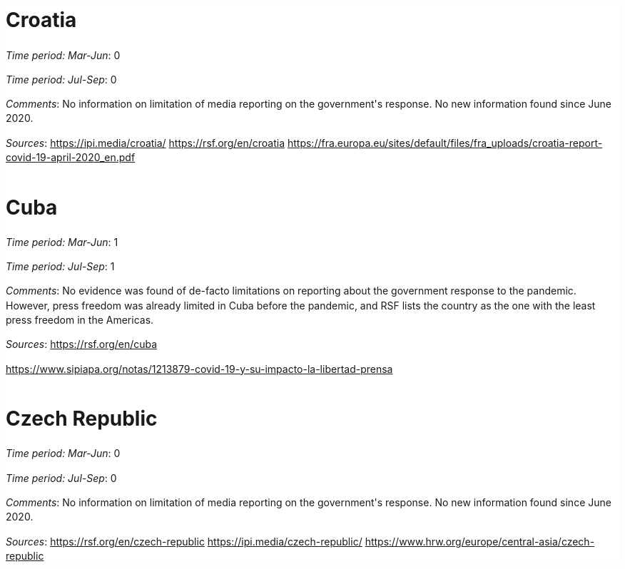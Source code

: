 

# Croatia 
*Time period: Mar-Jun*: 0

 
*Time period: Jul-Sep*: 0

 

*Comments*:
 No information on limitation of media reporting on the government's response. No new information found since June 2020. 

*Sources*:
 https://ipi.media/croatia/
https://rsf.org/en/croatia
https://fra.europa.eu/sites/default/files/fra_uploads/croatia-report-covid-19-april-2020_en.pdf



# Cuba 
*Time period: Mar-Jun*: 1

 
*Time period: Jul-Sep*: 1

 

*Comments*:
 No evidence was found of de-facto limitations on reporting about the government response to the pandemic. However, press freedom was already limited in Cuba before the pandemic, and RSF lists the country as the one with the least press freedom in the Americas. 

*Sources*:
 https://rsf.org/en/cuba

https://www.sipiapa.org/notas/1213879-covid-19-y-su-impacto-la-libertad-prensa



# Czech Republic 
*Time period: Mar-Jun*: 0

 
*Time period: Jul-Sep*: 0

 

*Comments*:
 No information on limitation of media reporting on the government's response.  No new information found since June 2020. 

*Sources*:
 https://rsf.org/en/czech-republic
https://ipi.media/czech-republic/
https://www.hrw.org/europe/central-asia/czech-republic

